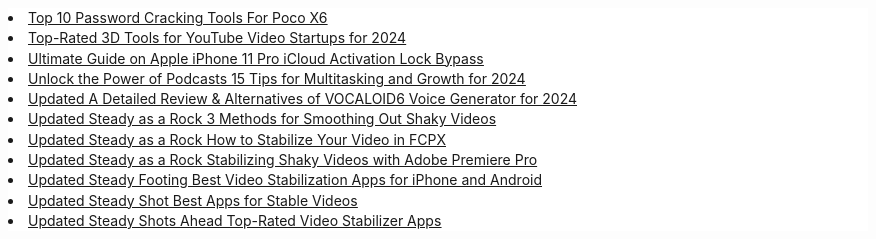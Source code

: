 <li><a href="https://easy-unlock-android.techidaily.com/top-10-password-cracking-tools-for-poco-x6-by-drfone-android/"><u>Top 10 Password Cracking Tools For Poco X6</u></a></li>
<li><a href="https://facebook-video-share.techidaily.com/top-rated-3d-tools-for-youtube-video-startups-for-2024/"><u>Top-Rated 3D Tools for YouTube Video Startups for 2024</u></a></li>
<li><a href="https://activate-lock.techidaily.com/ultimate-guide-on-apple-iphone-11-pro-icloud-activation-lock-bypass-by-drfone-ios/"><u>Ultimate Guide on Apple iPhone 11 Pro iCloud Activation Lock Bypass</u></a></li>
<li><a href="https://some-guidance.techidaily.com/unlock-the-power-of-podcasts-15-tips-for-multitasking-and-growth-for-2024/"><u>Unlock the Power of Podcasts  15 Tips for Multitasking and Growth for 2024</u></a></li>
<li><a href="https://ai-voice-clone.techidaily.com/updated-a-detailed-review-and-alternatives-of-vocaloid6-voice-generator-for-2024/"><u>Updated A Detailed Review & Alternatives of VOCALOID6 Voice Generator for 2024</u></a></li>
<li><a href="https://video-creation-software.techidaily.com/updated-steady-as-a-rock-3-methods-for-smoothing-out-shaky-videos/"><u>Updated Steady as a Rock 3 Methods for Smoothing Out Shaky Videos</u></a></li>
<li><a href="https://video-creation-software.techidaily.com/updated-steady-as-a-rock-how-to-stabilize-your-video-in-fcpx/"><u>Updated Steady as a Rock How to Stabilize Your Video in FCPX</u></a></li>
<li><a href="https://video-creation-software.techidaily.com/updated-steady-as-a-rock-stabilizing-shaky-videos-with-adobe-premiere-pro/"><u>Updated Steady as a Rock Stabilizing Shaky Videos with Adobe Premiere Pro</u></a></li>
<li><a href="https://video-creation-software.techidaily.com/updated-steady-footing-best-video-stabilization-apps-for-iphone-and-android/"><u>Updated Steady Footing Best Video Stabilization Apps for iPhone and Android</u></a></li>
<li><a href="https://video-creation-software.techidaily.com/updated-steady-shot-best-apps-for-stable-videos/"><u>Updated Steady Shot Best Apps for Stable Videos</u></a></li>
<li><a href="https://video-creation-software.techidaily.com/updated-steady-shots-ahead-top-rated-video-stabilizer-apps/"><u>Updated Steady Shots Ahead Top-Rated Video Stabilizer Apps</u></a></li>
</ul></div>

<ins class="adsbygoogle"
      style="display:block"
      data-ad-client="ca-pub-7571918770474297"
      data-ad-slot="8358498916"
      data-ad-format="auto"
      data-full-width-responsive="true"></ins>